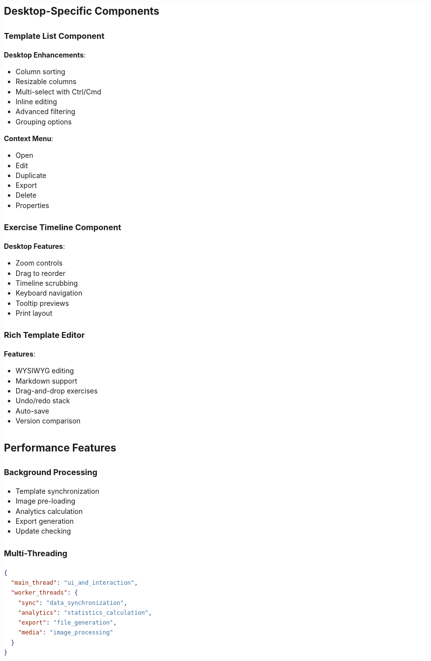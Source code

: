 ## Desktop-Specific Components

### Template List Component
**Desktop Enhancements**:
- Column sorting
- Resizable columns
- Multi-select with Ctrl/Cmd
- Inline editing
- Advanced filtering
- Grouping options

**Context Menu**:
- Open
- Edit
- Duplicate
- Export
- Delete
- Properties

### Exercise Timeline Component
**Desktop Features**:
- Zoom controls
- Drag to reorder
- Timeline scrubbing
- Keyboard navigation
- Tooltip previews
- Print layout

### Rich Template Editor
**Features**:
- WYSIWYG editing
- Markdown support
- Drag-and-drop exercises
- Undo/redo stack
- Auto-save
- Version comparison

## Performance Features

### Background Processing
- Template synchronization
- Image pre-loading
- Analytics calculation
- Export generation
- Update checking

### Multi-Threading
```json
{
  "main_thread": "ui_and_interaction",
  "worker_threads": {
    "sync": "data_synchronization",
    "analytics": "statistics_calculation",
    "export": "file_generation",
    "media": "image_processing"
  }
}
```
